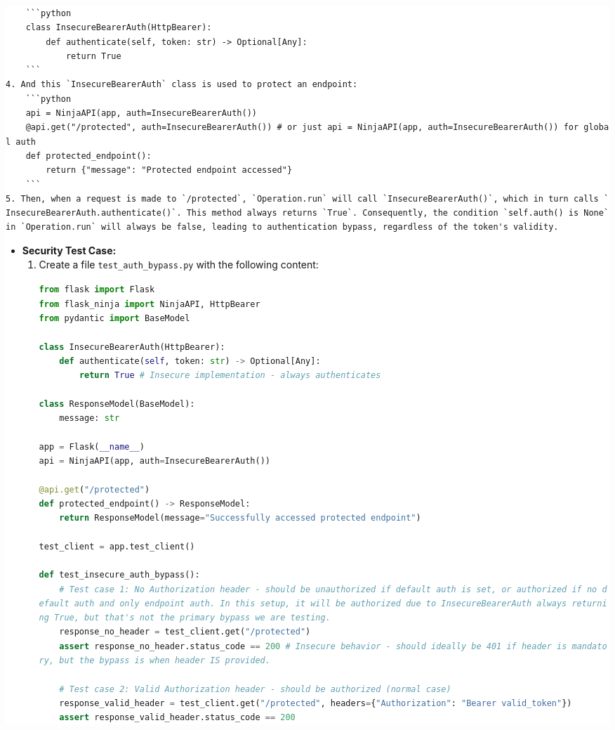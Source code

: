         ```python
        class InsecureBearerAuth(HttpBearer):
            def authenticate(self, token: str) -> Optional[Any]:
                return True
        ```
    4. And this `InsecureBearerAuth` class is used to protect an endpoint:
        ```python
        api = NinjaAPI(app, auth=InsecureBearerAuth())
        @api.get("/protected", auth=InsecureBearerAuth()) # or just api = NinjaAPI(app, auth=InsecureBearerAuth()) for global auth
        def protected_endpoint():
            return {"message": "Protected endpoint accessed"}
        ```
    5. Then, when a request is made to `/protected`, `Operation.run` will call `InsecureBearerAuth()`, which in turn calls `InsecureBearerAuth.authenticate()`. This method always returns `True`. Consequently, the condition `self.auth() is None` in `Operation.run` will always be false, leading to authentication bypass, regardless of the token's validity.

- **Security Test Case:**
    1. Create a file `test_auth_bypass.py` with the following content:
        ```python
        from flask import Flask
        from flask_ninja import NinjaAPI, HttpBearer
        from pydantic import BaseModel

        class InsecureBearerAuth(HttpBearer):
            def authenticate(self, token: str) -> Optional[Any]:
                return True # Insecure implementation - always authenticates

        class ResponseModel(BaseModel):
            message: str

        app = Flask(__name__)
        api = NinjaAPI(app, auth=InsecureBearerAuth())

        @api.get("/protected")
        def protected_endpoint() -> ResponseModel:
            return ResponseModel(message="Successfully accessed protected endpoint")

        test_client = app.test_client()

        def test_insecure_auth_bypass():
            # Test case 1: No Authorization header - should be unauthorized if default auth is set, or authorized if no default auth and only endpoint auth. In this setup, it will be authorized due to InsecureBearerAuth always returning True, but that's not the primary bypass we are testing.
            response_no_header = test_client.get("/protected")
            assert response_no_header.status_code == 200 # Insecure behavior - should ideally be 401 if header is mandatory, but the bypass is when header IS provided.

            # Test case 2: Valid Authorization header - should be authorized (normal case)
            response_valid_header = test_client.get("/protected", headers={"Authorization": "Bearer valid_token"})
            assert response_valid_header.status_code == 200
